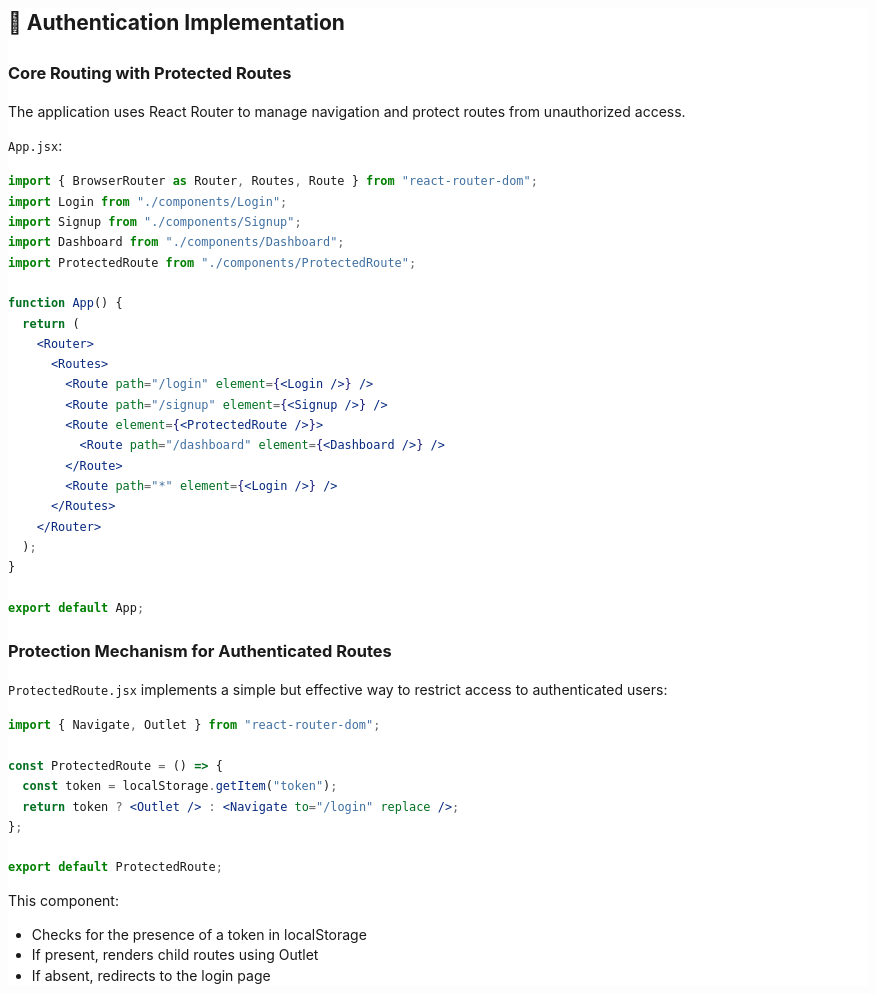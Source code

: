 ## 🛂 Authentication Implementation

### Core Routing with Protected Routes

The application uses React Router to manage navigation and protect routes from unauthorized access.

`App.jsx`:

```jsx
import { BrowserRouter as Router, Routes, Route } from "react-router-dom";
import Login from "./components/Login";
import Signup from "./components/Signup";
import Dashboard from "./components/Dashboard";
import ProtectedRoute from "./components/ProtectedRoute";

function App() {
  return (
    <Router>
      <Routes>
        <Route path="/login" element={<Login />} />
        <Route path="/signup" element={<Signup />} />
        <Route element={<ProtectedRoute />}>
          <Route path="/dashboard" element={<Dashboard />} />
        </Route>
        <Route path="*" element={<Login />} />
      </Routes>
    </Router>
  );
}

export default App;
```

### Protection Mechanism for Authenticated Routes

`ProtectedRoute.jsx` implements a simple but effective way to restrict access to authenticated users:

```jsx
import { Navigate, Outlet } from "react-router-dom";

const ProtectedRoute = () => {
  const token = localStorage.getItem("token");
  return token ? <Outlet /> : <Navigate to="/login" replace />;
};

export default ProtectedRoute;
```

This component:

- Checks for the presence of a token in localStorage
- If present, renders child routes using Outlet
- If absent, redirects to the login page

